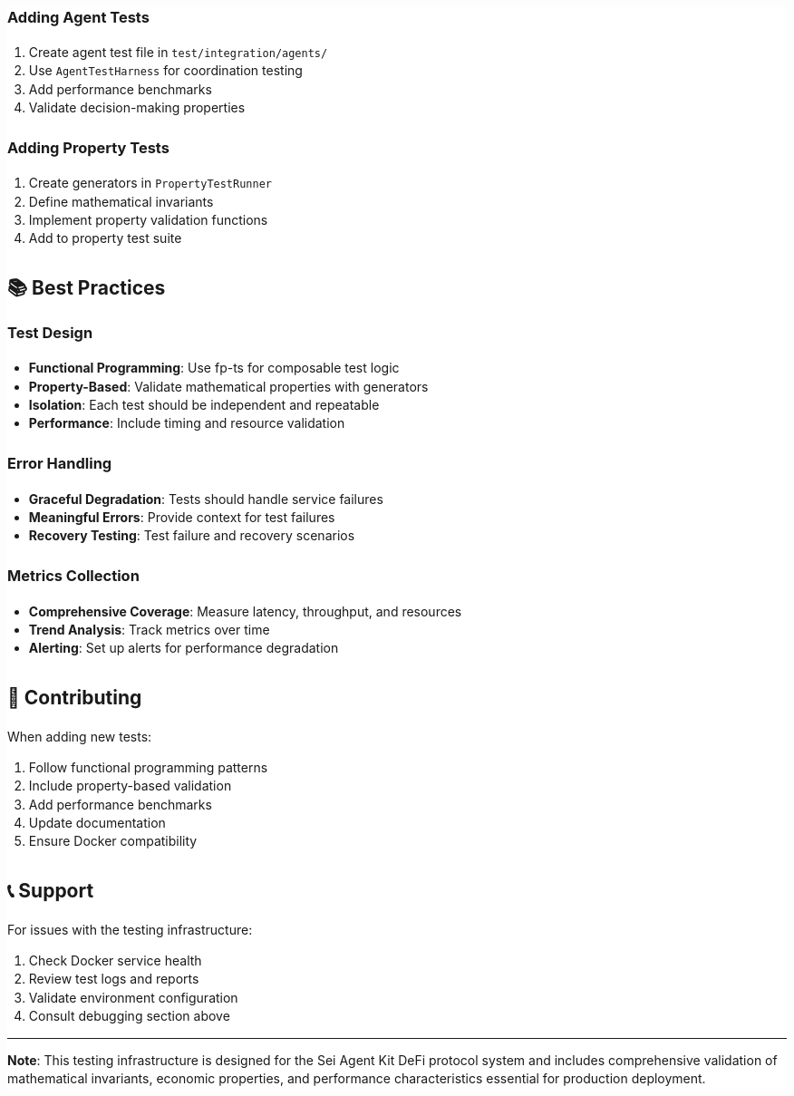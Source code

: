### Adding Agent Tests
1. Create agent test file in `test/integration/agents/`
2. Use `AgentTestHarness` for coordination testing
3. Add performance benchmarks
4. Validate decision-making properties

### Adding Property Tests
1. Create generators in `PropertyTestRunner`
2. Define mathematical invariants
3. Implement property validation functions
4. Add to property test suite

## 📚 Best Practices

### Test Design
- **Functional Programming**: Use fp-ts for composable test logic
- **Property-Based**: Validate mathematical properties with generators
- **Isolation**: Each test should be independent and repeatable
- **Performance**: Include timing and resource validation

### Error Handling
- **Graceful Degradation**: Tests should handle service failures
- **Meaningful Errors**: Provide context for test failures
- **Recovery Testing**: Test failure and recovery scenarios

### Metrics Collection
- **Comprehensive Coverage**: Measure latency, throughput, and resources
- **Trend Analysis**: Track metrics over time
- **Alerting**: Set up alerts for performance degradation

## 🤝 Contributing

When adding new tests:
1. Follow functional programming patterns
2. Include property-based validation
3. Add performance benchmarks
4. Update documentation
5. Ensure Docker compatibility

## 📞 Support

For issues with the testing infrastructure:
1. Check Docker service health
2. Review test logs and reports
3. Validate environment configuration
4. Consult debugging section above

---

**Note**: This testing infrastructure is designed for the Sei Agent Kit DeFi protocol system and includes comprehensive validation of mathematical invariants, economic properties, and performance characteristics essential for production deployment.